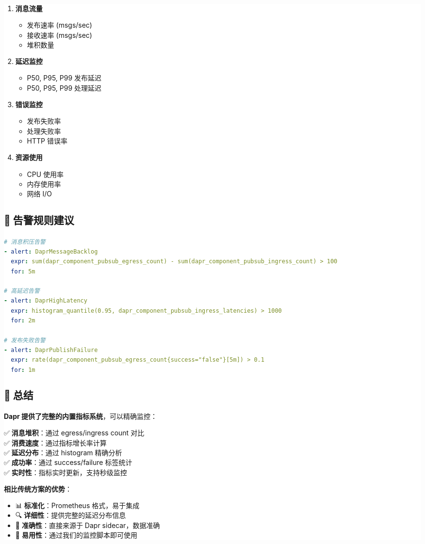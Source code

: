 1. **消息流量**
   - 发布速率 (msgs/sec)
   - 接收速率 (msgs/sec)  
   - 堆积数量

2. **延迟监控**
   - P50, P95, P99 发布延迟
   - P50, P95, P99 处理延迟

3. **错误监控**
   - 发布失败率
   - 处理失败率
   - HTTP 错误率

4. **资源使用**
   - CPU 使用率
   - 内存使用率
   - 网络 I/O

## 🚨 告警规则建议

```yaml
# 消息积压告警
- alert: DaprMessageBacklog
  expr: sum(dapr_component_pubsub_egress_count) - sum(dapr_component_pubsub_ingress_count) > 100
  for: 5m
  
# 高延迟告警  
- alert: DaprHighLatency
  expr: histogram_quantile(0.95, dapr_component_pubsub_ingress_latencies) > 1000
  for: 2m

# 发布失败告警
- alert: DaprPublishFailure
  expr: rate(dapr_component_pubsub_egress_count{success="false"}[5m]) > 0.1
  for: 1m
```

## 🎯 总结

**Dapr 提供了完整的内置指标系统**，可以精确监控：

✅ **消息堆积**：通过 egress/ingress count 对比  
✅ **消费速度**：通过指标增长率计算  
✅ **延迟分布**：通过 histogram 精确分析  
✅ **成功率**：通过 success/failure 标签统计  
✅ **实时性**：指标实时更新，支持秒级监控  

**相比传统方案的优势**：
- 📊 **标准化**：Prometheus 格式，易于集成
- 🔍 **详细性**：提供完整的延迟分布信息  
- 🎯 **准确性**：直接来源于 Dapr sidecar，数据准确
- 🚀 **易用性**：通过我们的监控脚本即可使用 
